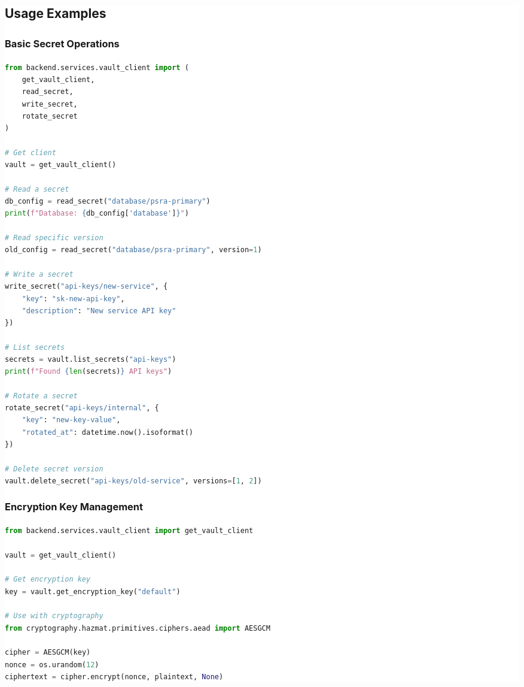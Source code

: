 ## Usage Examples

### Basic Secret Operations

```python
from backend.services.vault_client import (
    get_vault_client,
    read_secret,
    write_secret,
    rotate_secret
)

# Get client
vault = get_vault_client()

# Read a secret
db_config = read_secret("database/psra-primary")
print(f"Database: {db_config['database']}")

# Read specific version
old_config = read_secret("database/psra-primary", version=1)

# Write a secret
write_secret("api-keys/new-service", {
    "key": "sk-new-api-key",
    "description": "New service API key"
})

# List secrets
secrets = vault.list_secrets("api-keys")
print(f"Found {len(secrets)} API keys")

# Rotate a secret
rotate_secret("api-keys/internal", {
    "key": "new-key-value",
    "rotated_at": datetime.now().isoformat()
})

# Delete secret version
vault.delete_secret("api-keys/old-service", versions=[1, 2])
```

### Encryption Key Management

```python
from backend.services.vault_client import get_vault_client

vault = get_vault_client()

# Get encryption key
key = vault.get_encryption_key("default")

# Use with cryptography
from cryptography.hazmat.primitives.ciphers.aead import AESGCM

cipher = AESGCM(key)
nonce = os.urandom(12)
ciphertext = cipher.encrypt(nonce, plaintext, None)
```
